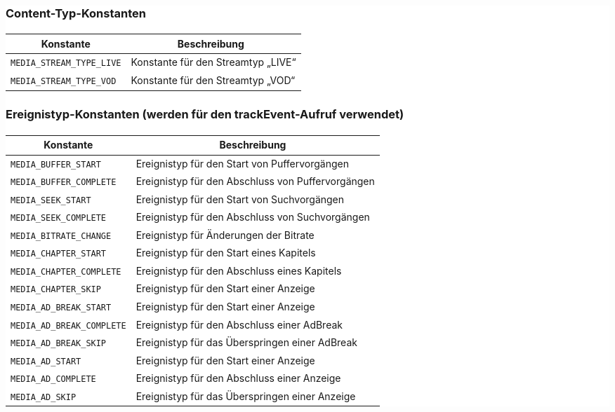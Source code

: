 ### Content-Typ-Konstanten

| Konstante | Beschreibung   |
|---|---|
| `MEDIA_STREAM_TYPE_LIVE` | Konstante für den Streamtyp „LIVE“ |
| `MEDIA_STREAM_TYPE_VOD` | Konstante für den Streamtyp „VOD“ |

### Ereignistyp-Konstanten (werden für den trackEvent-Aufruf verwendet)

| Konstante | Beschreibung   |
|---|---|
| `MEDIA_BUFFER_START` | Ereignistyp für den Start von Puffervorgängen |
| `MEDIA_BUFFER_COMPLETE` | Ereignistyp für den Abschluss von Puffervorgängen |
| `MEDIA_SEEK_START` | Ereignistyp für den Start von Suchvorgängen |
| `MEDIA_SEEK_COMPLETE` | Ereignistyp für den Abschluss von Suchvorgängen |
| `MEDIA_BITRATE_CHANGE` | Ereignistyp für Änderungen der Bitrate |
| `MEDIA_CHAPTER_START` | Ereignistyp für den Start eines Kapitels |
| `MEDIA_CHAPTER_COMPLETE` | Ereignistyp für den Abschluss eines Kapitels |
| `MEDIA_CHAPTER_SKIP` | Ereignistyp für den Start einer Anzeige |
| `MEDIA_AD_BREAK_START` | Ereignistyp für den Start einer Anzeige |
| `MEDIA_AD_BREAK_COMPLETE` | Ereignistyp für den Abschluss einer AdBreak |
| `MEDIA_AD_BREAK_SKIP` | Ereignistyp für das Überspringen einer AdBreak |
| `MEDIA_AD_START` | Ereignistyp für den Start einer Anzeige |
| `MEDIA_AD_COMPLETE` | Ereignistyp für den Abschluss einer Anzeige |
| `MEDIA_AD_SKIP` | Ereignistyp für das Überspringen einer Anzeige |
